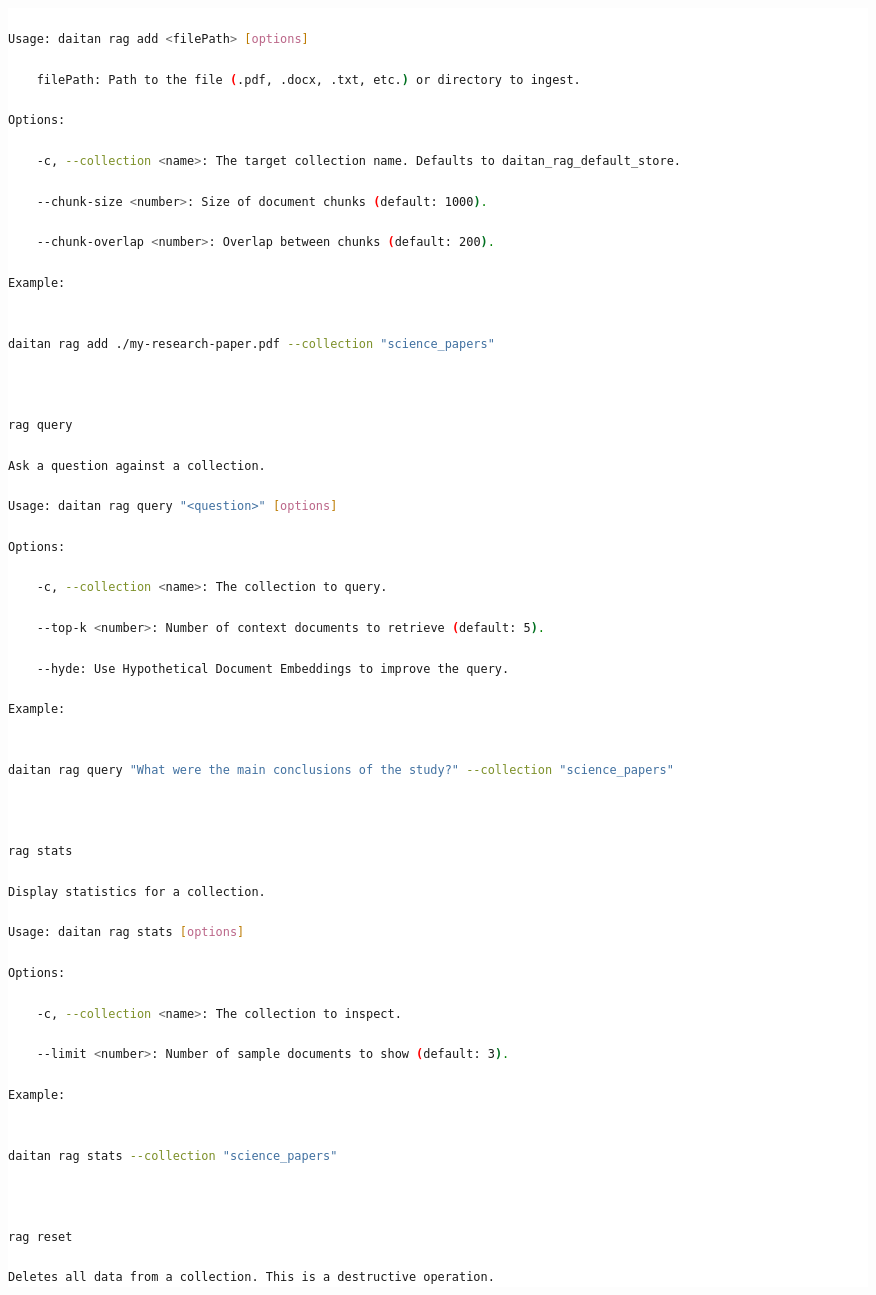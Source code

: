 ```bash

Usage: daitan rag add <filePath> [options]

    filePath: Path to the file (.pdf, .docx, .txt, etc.) or directory to ingest.

Options:

    -c, --collection <name>: The target collection name. Defaults to daitan_rag_default_store.

    --chunk-size <number>: Size of document chunks (default: 1000).

    --chunk-overlap <number>: Overlap between chunks (default: 200).

Example:

      
daitan rag add ./my-research-paper.pdf --collection "science_papers"

    

rag query

Ask a question against a collection.

Usage: daitan rag query "<question>" [options]

Options:

    -c, --collection <name>: The collection to query.

    --top-k <number>: Number of context documents to retrieve (default: 5).

    --hyde: Use Hypothetical Document Embeddings to improve the query.

Example:

      
daitan rag query "What were the main conclusions of the study?" --collection "science_papers"

    

rag stats

Display statistics for a collection.

Usage: daitan rag stats [options]

Options:

    -c, --collection <name>: The collection to inspect.

    --limit <number>: Number of sample documents to show (default: 3).

Example:

      
daitan rag stats --collection "science_papers"

    

rag reset

Deletes all data from a collection. This is a destructive operation.
```